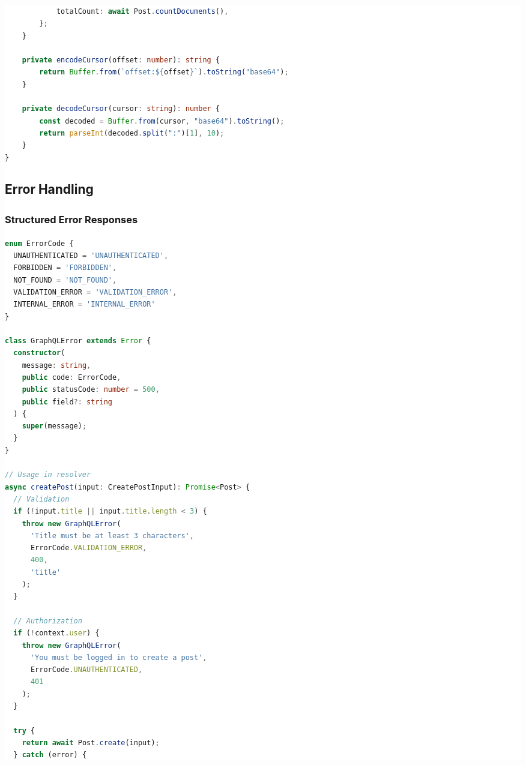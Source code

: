 ```typescript
            totalCount: await Post.countDocuments(),
        };
    }

    private encodeCursor(offset: number): string {
        return Buffer.from(`offset:${offset}`).toString("base64");
    }

    private decodeCursor(cursor: string): number {
        const decoded = Buffer.from(cursor, "base64").toString();
        return parseInt(decoded.split(":")[1], 10);
    }
}
```

## Error Handling

### Structured Error Responses

```typescript
enum ErrorCode {
  UNAUTHENTICATED = 'UNAUTHENTICATED',
  FORBIDDEN = 'FORBIDDEN',
  NOT_FOUND = 'NOT_FOUND',
  VALIDATION_ERROR = 'VALIDATION_ERROR',
  INTERNAL_ERROR = 'INTERNAL_ERROR'
}

class GraphQLError extends Error {
  constructor(
    message: string,
    public code: ErrorCode,
    public statusCode: number = 500,
    public field?: string
  ) {
    super(message);
  }
}

// Usage in resolver
async createPost(input: CreatePostInput): Promise<Post> {
  // Validation
  if (!input.title || input.title.length < 3) {
    throw new GraphQLError(
      'Title must be at least 3 characters',
      ErrorCode.VALIDATION_ERROR,
      400,
      'title'
    );
  }

  // Authorization
  if (!context.user) {
    throw new GraphQLError(
      'You must be logged in to create a post',
      ErrorCode.UNAUTHENTICATED,
      401
    );
  }

  try {
    return await Post.create(input);
  } catch (error) {
```